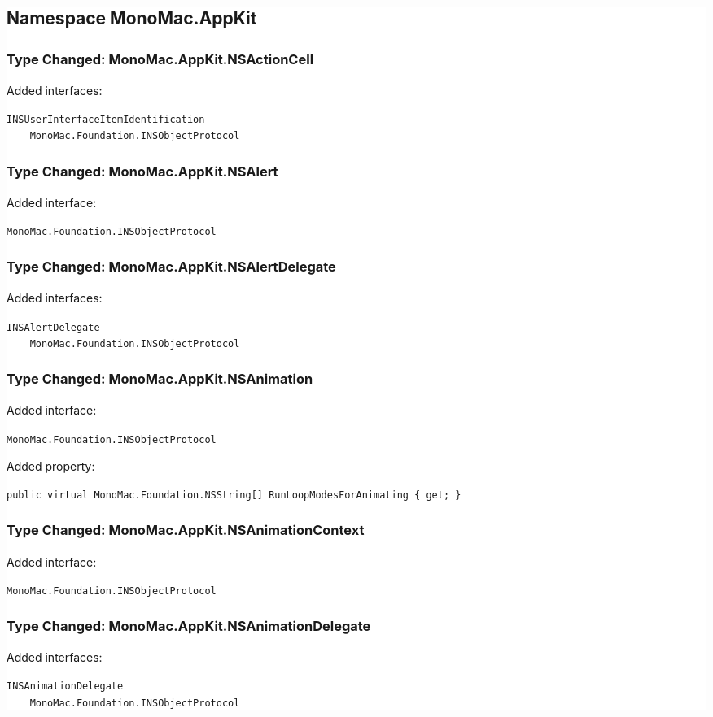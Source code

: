 ## Namespace MonoMac.AppKit

### Type Changed: MonoMac.AppKit.NSActionCell

Added interfaces:

```
INSUserInterfaceItemIdentification
	MonoMac.Foundation.INSObjectProtocol
```

### Type Changed: MonoMac.AppKit.NSAlert

Added interface:

```
MonoMac.Foundation.INSObjectProtocol
```

### Type Changed: MonoMac.AppKit.NSAlertDelegate

Added interfaces:

```
INSAlertDelegate
	MonoMac.Foundation.INSObjectProtocol
```

### Type Changed: MonoMac.AppKit.NSAnimation

Added interface:

```
MonoMac.Foundation.INSObjectProtocol
```

Added property:

```
public virtual MonoMac.Foundation.NSString[] RunLoopModesForAnimating { get; }
```

### Type Changed: MonoMac.AppKit.NSAnimationContext

Added interface:

```
MonoMac.Foundation.INSObjectProtocol
```

### Type Changed: MonoMac.AppKit.NSAnimationDelegate

Added interfaces:

```
INSAnimationDelegate
	MonoMac.Foundation.INSObjectProtocol
```
